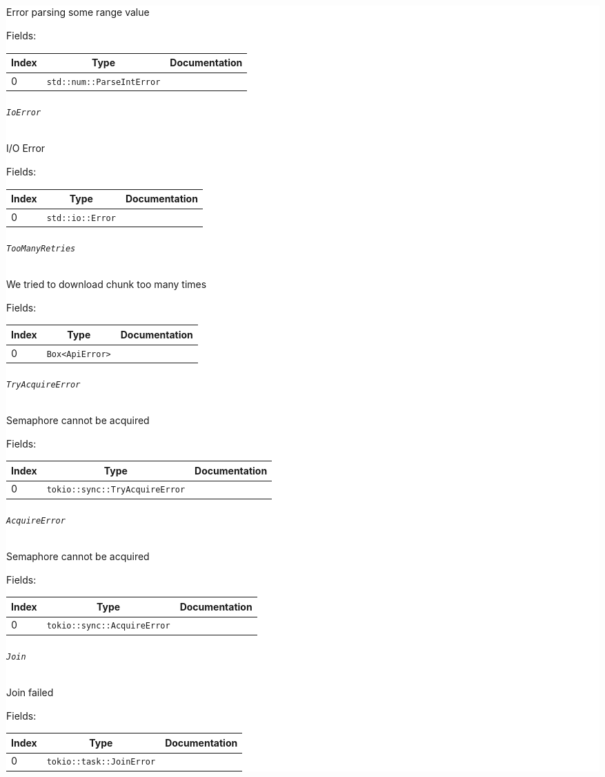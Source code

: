 Error parsing some range value

Fields:

| Index | Type | Documentation |
|-------|------|---------------|
| 0 | `std::num::ParseIntError` |  |

###### `IoError`

I/O Error

Fields:

| Index | Type | Documentation |
|-------|------|---------------|
| 0 | `std::io::Error` |  |

###### `TooManyRetries`

We tried to download chunk too many times

Fields:

| Index | Type | Documentation |
|-------|------|---------------|
| 0 | `Box<ApiError>` |  |

###### `TryAcquireError`

Semaphore cannot be acquired

Fields:

| Index | Type | Documentation |
|-------|------|---------------|
| 0 | `tokio::sync::TryAcquireError` |  |

###### `AcquireError`

Semaphore cannot be acquired

Fields:

| Index | Type | Documentation |
|-------|------|---------------|
| 0 | `tokio::sync::AcquireError` |  |

###### `Join`

Join failed

Fields:

| Index | Type | Documentation |
|-------|------|---------------|
| 0 | `tokio::task::JoinError` |  |
